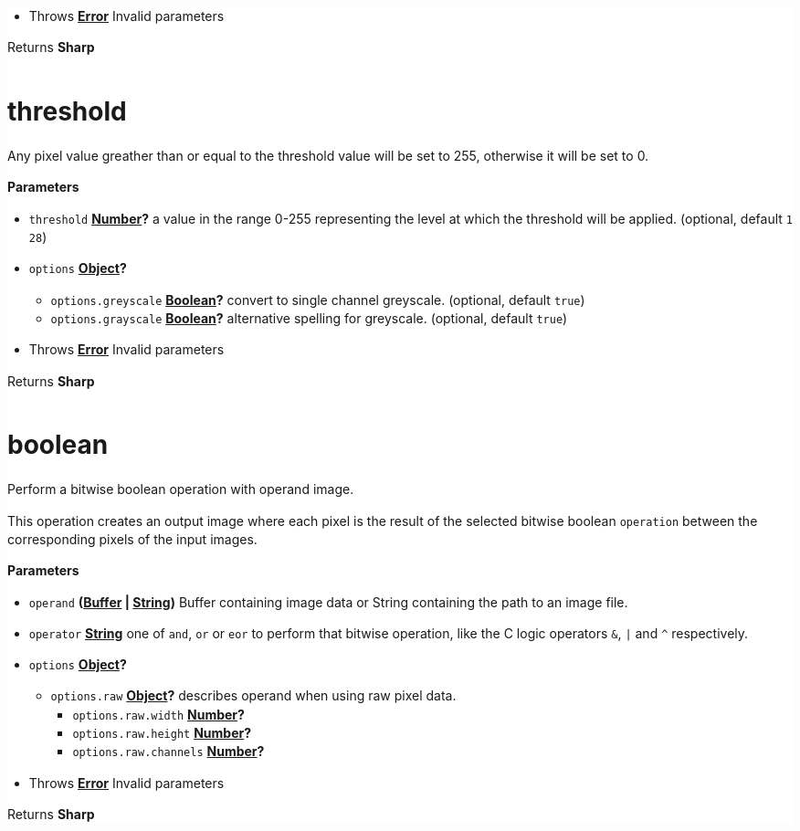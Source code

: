 -   Throws **[Error](https://developer.mozilla.org/en-US/docs/Web/JavaScript/Reference/Global_Objects/Error)** Invalid parameters

Returns **Sharp** 

# threshold

Any pixel value greather than or equal to the threshold value will be set to 255, otherwise it will be set to 0.

**Parameters**

-   `threshold` **[Number](https://developer.mozilla.org/en-US/docs/Web/JavaScript/Reference/Global_Objects/Number)?** a value in the range 0-255 representing the level at which the threshold will be applied. (optional, default `128`)
-   `options` **[Object](https://developer.mozilla.org/en-US/docs/Web/JavaScript/Reference/Global_Objects/Object)?** 
    -   `options.greyscale` **[Boolean](https://developer.mozilla.org/en-US/docs/Web/JavaScript/Reference/Global_Objects/Boolean)?** convert to single channel greyscale. (optional, default `true`)
    -   `options.grayscale` **[Boolean](https://developer.mozilla.org/en-US/docs/Web/JavaScript/Reference/Global_Objects/Boolean)?** alternative spelling for greyscale. (optional, default `true`)


-   Throws **[Error](https://developer.mozilla.org/en-US/docs/Web/JavaScript/Reference/Global_Objects/Error)** Invalid parameters

Returns **Sharp** 

# boolean

Perform a bitwise boolean operation with operand image.

This operation creates an output image where each pixel is the result of
the selected bitwise boolean `operation` between the corresponding pixels of the input images.

**Parameters**

-   `operand` **([Buffer](https://nodejs.org/api/buffer.html) \| [String](https://developer.mozilla.org/en-US/docs/Web/JavaScript/Reference/Global_Objects/String))** Buffer containing image data or String containing the path to an image file.
-   `operator` **[String](https://developer.mozilla.org/en-US/docs/Web/JavaScript/Reference/Global_Objects/String)** one of `and`, `or` or `eor` to perform that bitwise operation, like the C logic operators `&`, `|` and `^` respectively.
-   `options` **[Object](https://developer.mozilla.org/en-US/docs/Web/JavaScript/Reference/Global_Objects/Object)?** 
    -   `options.raw` **[Object](https://developer.mozilla.org/en-US/docs/Web/JavaScript/Reference/Global_Objects/Object)?** describes operand when using raw pixel data.
        -   `options.raw.width` **[Number](https://developer.mozilla.org/en-US/docs/Web/JavaScript/Reference/Global_Objects/Number)?** 
        -   `options.raw.height` **[Number](https://developer.mozilla.org/en-US/docs/Web/JavaScript/Reference/Global_Objects/Number)?** 
        -   `options.raw.channels` **[Number](https://developer.mozilla.org/en-US/docs/Web/JavaScript/Reference/Global_Objects/Number)?** 


-   Throws **[Error](https://developer.mozilla.org/en-US/docs/Web/JavaScript/Reference/Global_Objects/Error)** Invalid parameters

Returns **Sharp** 
